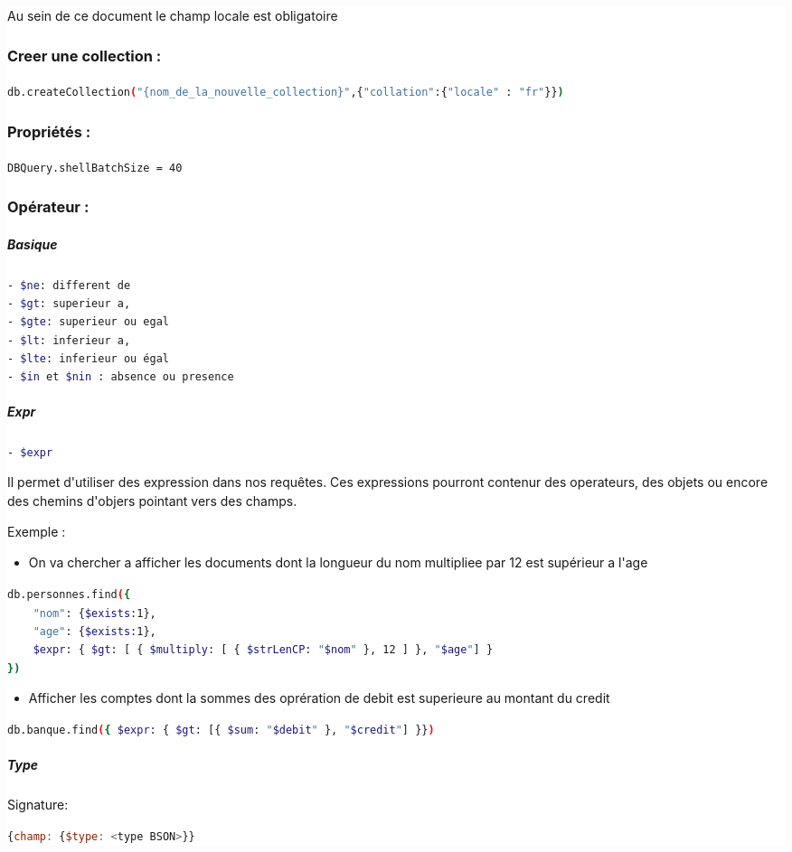 Au sein de ce document le champ locale est obligatoire

### Creer une collection :

```Bash
db.createCollection("{nom_de_la_nouvelle_collection}",{"collation":{"locale" : "fr"}})
```

### Propriétés :
```bash
DBQuery.shellBatchSize = 40
```

### Opérateur :

##### Basique

```bash
- $ne: different de
- $gt: superieur a, 
- $gte: superieur ou egal
- $lt: inferieur a,
- $lte: inferieur ou égal
- $in et $nin : absence ou presence
```

##### Expr

```bash
- $expr
```

Il permet d'utiliser des expression dans nos requêtes. Ces expressions pourront contenur des operateurs, des objets ou encore des chemins d'objers pointant vers des champs.

Exemple : 
- On va chercher a afficher les documents dont la longueur du nom multipliee par 12 est supérieur a l'age

```bash
db.personnes.find({
	"nom": {$exists:1},
	"age": {$exists:1},
	$expr: { $gt: [ { $multiply: [ { $strLenCP: "$nom" }, 12 ] }, "$age"] }
})
```

- Afficher les comptes dont la sommes des oprération de debit est superieure au montant du credit

```bash
db.banque.find({ $expr: { $gt: [{ $sum: "$debit" }, "$credit"] }})
```

##### Type

Signature:
```js
{champ: {$type: <type BSON>}}
```
